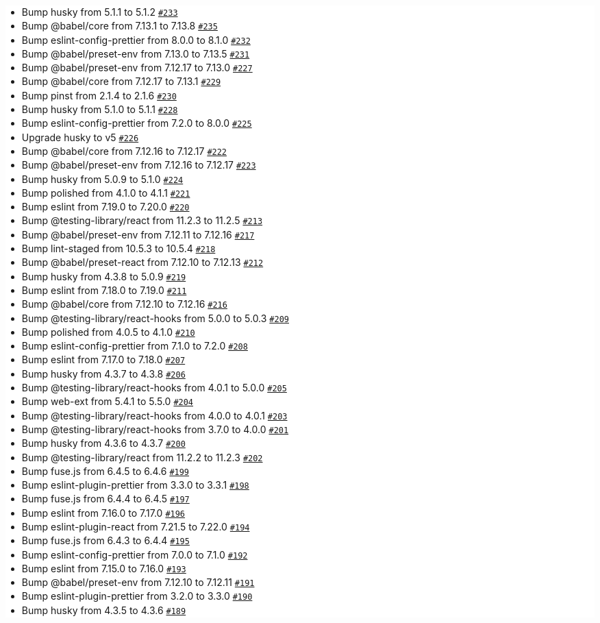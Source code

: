 - Bump husky from 5.1.1 to 5.1.2 [`#233`](https://github.com/wachunei/directUC/pull/233)
- Bump @babel/core from 7.13.1 to 7.13.8 [`#235`](https://github.com/wachunei/directUC/pull/235)
- Bump eslint-config-prettier from 8.0.0 to 8.1.0 [`#232`](https://github.com/wachunei/directUC/pull/232)
- Bump @babel/preset-env from 7.13.0 to 7.13.5 [`#231`](https://github.com/wachunei/directUC/pull/231)
- Bump @babel/preset-env from 7.12.17 to 7.13.0 [`#227`](https://github.com/wachunei/directUC/pull/227)
- Bump @babel/core from 7.12.17 to 7.13.1 [`#229`](https://github.com/wachunei/directUC/pull/229)
- Bump pinst from 2.1.4 to 2.1.6 [`#230`](https://github.com/wachunei/directUC/pull/230)
- Bump husky from 5.1.0 to 5.1.1 [`#228`](https://github.com/wachunei/directUC/pull/228)
- Bump eslint-config-prettier from 7.2.0 to 8.0.0 [`#225`](https://github.com/wachunei/directUC/pull/225)
- Upgrade husky to v5 [`#226`](https://github.com/wachunei/directUC/pull/226)
- Bump @babel/core from 7.12.16 to 7.12.17 [`#222`](https://github.com/wachunei/directUC/pull/222)
- Bump @babel/preset-env from 7.12.16 to 7.12.17 [`#223`](https://github.com/wachunei/directUC/pull/223)
- Bump husky from 5.0.9 to 5.1.0 [`#224`](https://github.com/wachunei/directUC/pull/224)
- Bump polished from 4.1.0 to 4.1.1 [`#221`](https://github.com/wachunei/directUC/pull/221)
- Bump eslint from 7.19.0 to 7.20.0 [`#220`](https://github.com/wachunei/directUC/pull/220)
- Bump @testing-library/react from 11.2.3 to 11.2.5 [`#213`](https://github.com/wachunei/directUC/pull/213)
- Bump @babel/preset-env from 7.12.11 to 7.12.16 [`#217`](https://github.com/wachunei/directUC/pull/217)
- Bump lint-staged from 10.5.3 to 10.5.4 [`#218`](https://github.com/wachunei/directUC/pull/218)
- Bump @babel/preset-react from 7.12.10 to 7.12.13 [`#212`](https://github.com/wachunei/directUC/pull/212)
- Bump husky from 4.3.8 to 5.0.9 [`#219`](https://github.com/wachunei/directUC/pull/219)
- Bump eslint from 7.18.0 to 7.19.0 [`#211`](https://github.com/wachunei/directUC/pull/211)
- Bump @babel/core from 7.12.10 to 7.12.16 [`#216`](https://github.com/wachunei/directUC/pull/216)
- Bump @testing-library/react-hooks from 5.0.0 to 5.0.3 [`#209`](https://github.com/wachunei/directUC/pull/209)
- Bump polished from 4.0.5 to 4.1.0 [`#210`](https://github.com/wachunei/directUC/pull/210)
- Bump eslint-config-prettier from 7.1.0 to 7.2.0 [`#208`](https://github.com/wachunei/directUC/pull/208)
- Bump eslint from 7.17.0 to 7.18.0 [`#207`](https://github.com/wachunei/directUC/pull/207)
- Bump husky from 4.3.7 to 4.3.8 [`#206`](https://github.com/wachunei/directUC/pull/206)
- Bump @testing-library/react-hooks from 4.0.1 to 5.0.0 [`#205`](https://github.com/wachunei/directUC/pull/205)
- Bump web-ext from 5.4.1 to 5.5.0 [`#204`](https://github.com/wachunei/directUC/pull/204)
- Bump @testing-library/react-hooks from 4.0.0 to 4.0.1 [`#203`](https://github.com/wachunei/directUC/pull/203)
- Bump @testing-library/react-hooks from 3.7.0 to 4.0.0 [`#201`](https://github.com/wachunei/directUC/pull/201)
- Bump husky from 4.3.6 to 4.3.7 [`#200`](https://github.com/wachunei/directUC/pull/200)
- Bump @testing-library/react from 11.2.2 to 11.2.3 [`#202`](https://github.com/wachunei/directUC/pull/202)
- Bump fuse.js from 6.4.5 to 6.4.6 [`#199`](https://github.com/wachunei/directUC/pull/199)
- Bump eslint-plugin-prettier from 3.3.0 to 3.3.1 [`#198`](https://github.com/wachunei/directUC/pull/198)
- Bump fuse.js from 6.4.4 to 6.4.5 [`#197`](https://github.com/wachunei/directUC/pull/197)
- Bump eslint from 7.16.0 to 7.17.0 [`#196`](https://github.com/wachunei/directUC/pull/196)
- Bump eslint-plugin-react from 7.21.5 to 7.22.0 [`#194`](https://github.com/wachunei/directUC/pull/194)
- Bump fuse.js from 6.4.3 to 6.4.4 [`#195`](https://github.com/wachunei/directUC/pull/195)
- Bump eslint-config-prettier from 7.0.0 to 7.1.0 [`#192`](https://github.com/wachunei/directUC/pull/192)
- Bump eslint from 7.15.0 to 7.16.0 [`#193`](https://github.com/wachunei/directUC/pull/193)
- Bump @babel/preset-env from 7.12.10 to 7.12.11 [`#191`](https://github.com/wachunei/directUC/pull/191)
- Bump eslint-plugin-prettier from 3.2.0 to 3.3.0 [`#190`](https://github.com/wachunei/directUC/pull/190)
- Bump husky from 4.3.5 to 4.3.6 [`#189`](https://github.com/wachunei/directUC/pull/189)